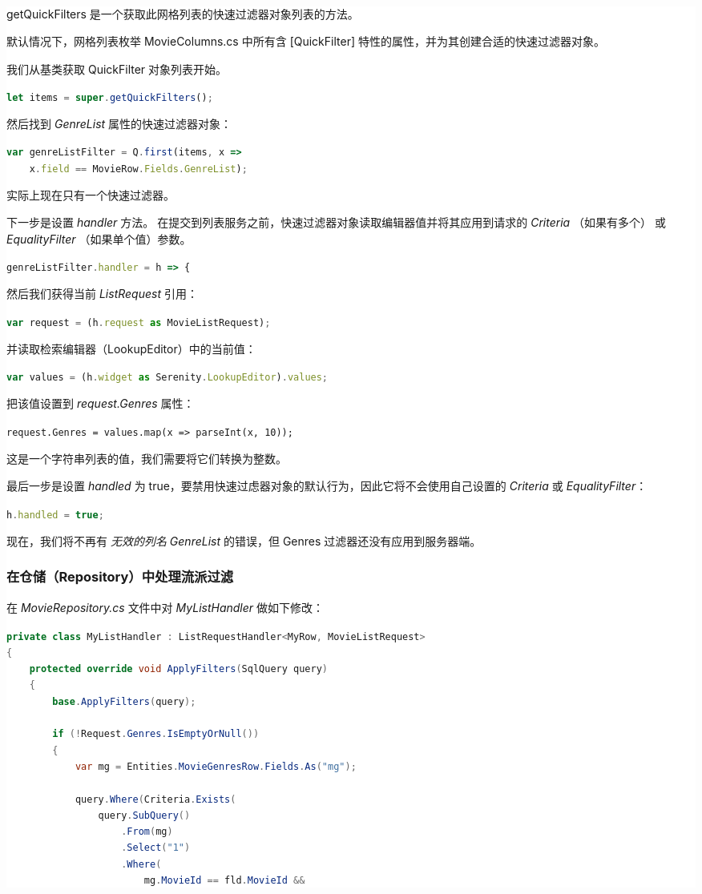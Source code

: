 getQuickFilters 是一个获取此网格列表的快速过滤器对象列表的方法。 

默认情况下，网格列表枚举 MovieColumns.cs 中所有含 [QuickFilter] 特性的属性，并为其创建合适的快速过滤器对象。

我们从基类获取 QuickFilter 对象列表开始。

```ts
let items = super.getQuickFilters();
```

然后找到 *GenreList* 属性的快速过滤器对象：

```ts
var genreListFilter = Q.first(items, x =>
    x.field == MovieRow.Fields.GenreList);
```

实际上现在只有一个快速过滤器。

下一步是设置 *handler* 方法。 在提交到列表服务之前，快速过滤器对象读取编辑器值并将其应用到请求的 *Criteria* （如果有多个） 或 *EqualityFilter* （如果单个值）参数。

```ts
genreListFilter.handler = h => {
```

然后我们获得当前 *ListRequest* 引用：

```ts
var request = (h.request as MovieListRequest);
```

并读取检索编辑器（LookupEditor）中的当前值：

```ts
var values = (h.widget as Serenity.LookupEditor).values;
```

把该值设置到 *request.Genres* 属性：

```
request.Genres = values.map(x => parseInt(x, 10));
```

这是一个字符串列表的值，我们需要将它们转换为整数。

最后一步是设置 *handled* 为 true，要禁用快速过虑器对象的默认行为，因此它将不会使用自己设置的 *Criteria* 或 *EqualityFilter*：

```ts
h.handled = true;
```

现在，我们将不再有 *无效的列名 GenreList* 的错误，但 Genres 过滤器还没有应用到服务器端。


### 在仓储（Repository）中处理流派过滤 

在 *MovieRepository.cs* 文件中对 *MyListHandler* 做如下修改：

```cs
private class MyListHandler : ListRequestHandler<MyRow, MovieListRequest>
{
    protected override void ApplyFilters(SqlQuery query)
    {
        base.ApplyFilters(query);

        if (!Request.Genres.IsEmptyOrNull())
        {
            var mg = Entities.MovieGenresRow.Fields.As("mg");

            query.Where(Criteria.Exists(
                query.SubQuery()
                    .From(mg)
                    .Select("1")
                    .Where(
                        mg.MovieId == fld.MovieId &&
```
